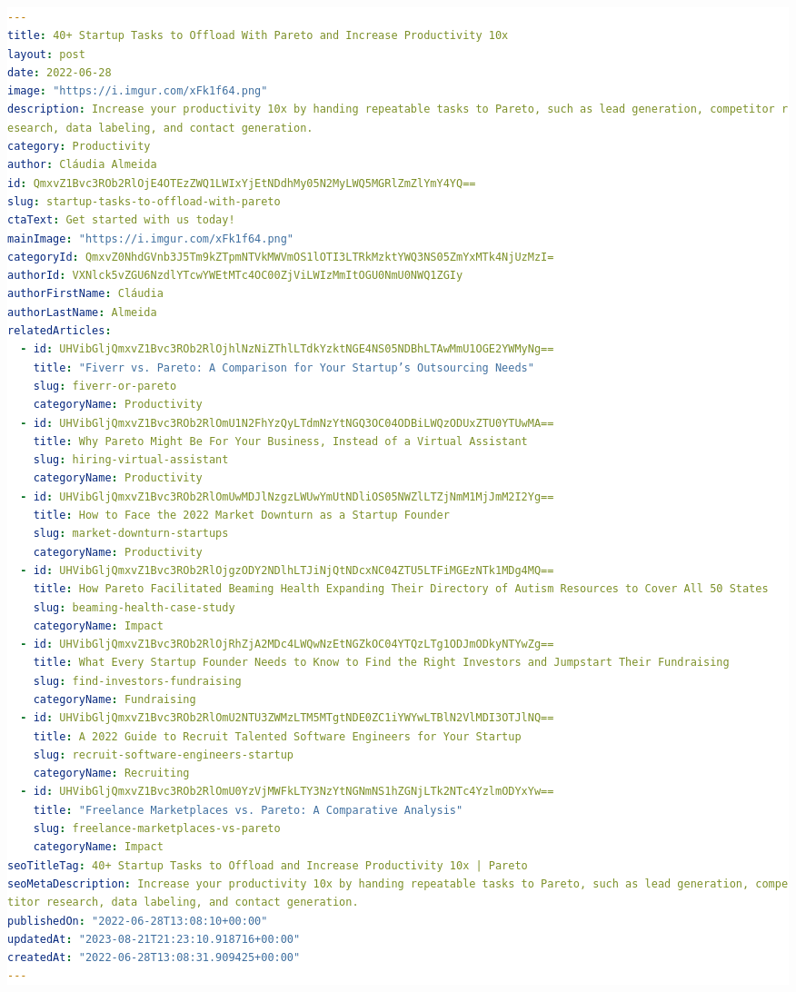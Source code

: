 ```yaml
---
title: 40+ Startup Tasks to Offload With Pareto and Increase Productivity 10x
layout: post
date: 2022-06-28
image: "https://i.imgur.com/xFk1f64.png"
description: Increase your productivity 10x by handing repeatable tasks to Pareto, such as lead generation, competitor research, data labeling, and contact generation.
category: Productivity
author: Cláudia Almeida
id: QmxvZ1Bvc3ROb2RlOjE4OTEzZWQ1LWIxYjEtNDdhMy05N2MyLWQ5MGRlZmZlYmY4YQ==
slug: startup-tasks-to-offload-with-pareto
ctaText: Get started with us today!
mainImage: "https://i.imgur.com/xFk1f64.png"
categoryId: QmxvZ0NhdGVnb3J5Tm9kZTpmNTVkMWVmOS1lOTI3LTRkMzktYWQ3NS05ZmYxMTk4NjUzMzI=
authorId: VXNlck5vZGU6NzdlYTcwYWEtMTc4OC00ZjViLWIzMmItOGU0NmU0NWQ1ZGIy
authorFirstName: Cláudia
authorLastName: Almeida
relatedArticles:
  - id: UHVibGljQmxvZ1Bvc3ROb2RlOjhlNzNiZThlLTdkYzktNGE4NS05NDBhLTAwMmU1OGE2YWMyNg==
    title: "Fiverr vs. Pareto: A Comparison for Your Startup’s Outsourcing Needs"
    slug: fiverr-or-pareto
    categoryName: Productivity
  - id: UHVibGljQmxvZ1Bvc3ROb2RlOmU1N2FhYzQyLTdmNzYtNGQ3OC04ODBiLWQzODUxZTU0YTUwMA==
    title: Why Pareto Might Be For Your Business, Instead of a Virtual Assistant
    slug: hiring-virtual-assistant
    categoryName: Productivity
  - id: UHVibGljQmxvZ1Bvc3ROb2RlOmUwMDJlNzgzLWUwYmUtNDliOS05NWZlLTZjNmM1MjJmM2I2Yg==
    title: How to Face the 2022 Market Downturn as a Startup Founder
    slug: market-downturn-startups
    categoryName: Productivity
  - id: UHVibGljQmxvZ1Bvc3ROb2RlOjgzODY2NDlhLTJiNjQtNDcxNC04ZTU5LTFiMGEzNTk1MDg4MQ==
    title: How Pareto Facilitated Beaming Health Expanding Their Directory of Autism Resources to Cover All 50 States
    slug: beaming-health-case-study
    categoryName: Impact
  - id: UHVibGljQmxvZ1Bvc3ROb2RlOjRhZjA2MDc4LWQwNzEtNGZkOC04YTQzLTg1ODJmODkyNTYwZg==
    title: What Every Startup Founder Needs to Know to Find the Right Investors and Jumpstart Their Fundraising
    slug: find-investors-fundraising
    categoryName: Fundraising
  - id: UHVibGljQmxvZ1Bvc3ROb2RlOmU2NTU3ZWMzLTM5MTgtNDE0ZC1iYWYwLTBlN2VlMDI3OTJlNQ==
    title: A 2022 Guide to Recruit Talented Software Engineers for Your Startup
    slug: recruit-software-engineers-startup
    categoryName: Recruiting
  - id: UHVibGljQmxvZ1Bvc3ROb2RlOmU0YzVjMWFkLTY3NzYtNGNmNS1hZGNjLTk2NTc4YzlmODYxYw==
    title: "Freelance Marketplaces vs. Pareto: A Comparative Analysis"
    slug: freelance-marketplaces-vs-pareto
    categoryName: Impact
seoTitleTag: 40+ Startup Tasks to Offload and Increase Productivity 10x | Pareto
seoMetaDescription: Increase your productivity 10x by handing repeatable tasks to Pareto, such as lead generation, competitor research, data labeling, and contact generation.
publishedOn: "2022-06-28T13:08:10+00:00"
updatedAt: "2023-08-21T21:23:10.918716+00:00"
createdAt: "2022-06-28T13:08:31.909425+00:00"
---
```
